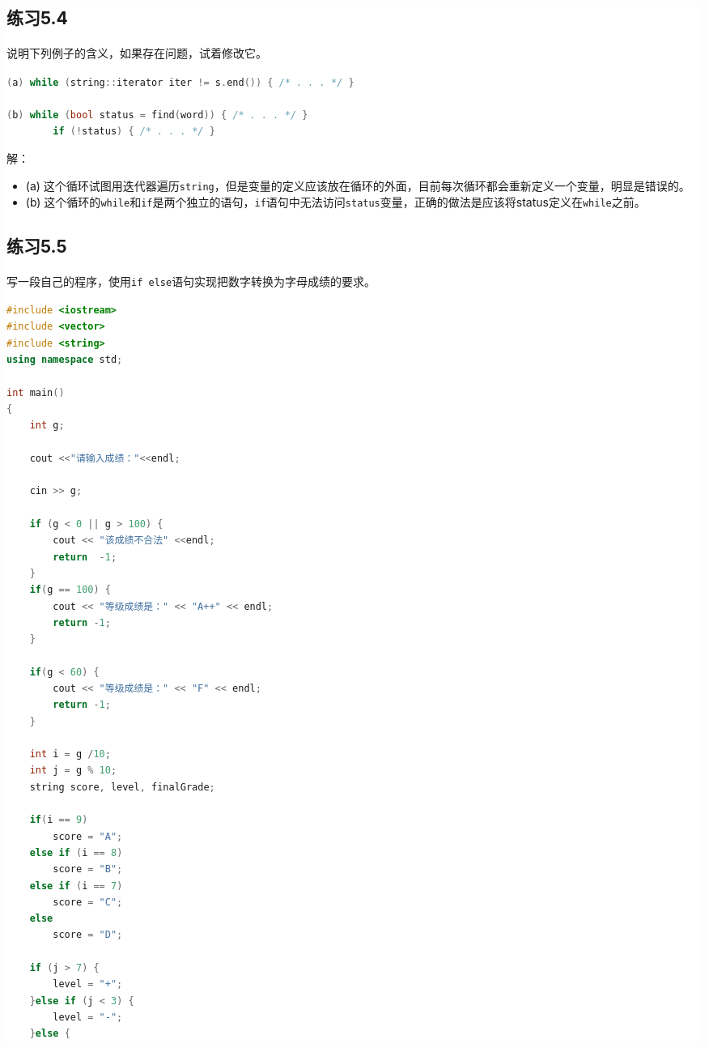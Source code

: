 ## 练习5.4

说明下列例子的含义，如果存在问题，试着修改它。

```cpp
(a) while (string::iterator iter != s.end()) { /* . . . */ }

(b) while (bool status = find(word)) { /* . . . */ }
		if (!status) { /* . . . */ }
```

解：

- (a) 这个循环试图用迭代器遍历`string`，但是变量的定义应该放在循环的外面，目前每次循环都会重新定义一个变量，明显是错误的。
- (b) 这个循环的`while`和`if`是两个独立的语句，`if`语句中无法访问`status`变量，正确的做法是应该将status定义在`while`之前。

## 练习5.5
写一段自己的程序，使用`if else`语句实现把数字转换为字母成绩的要求。

```cpp
#include <iostream>
#include <vector>
#include <string>
using namespace std;

int main()
{
    int g;

    cout <<"请输入成绩："<<endl;

    cin >> g;

    if (g < 0 || g > 100) {
        cout << "该成绩不合法" <<endl;
        return  -1;
    }
    if(g == 100) {
        cout << "等级成绩是：" << "A++" << endl;
        return -1;
    }

    if(g < 60) {
        cout << "等级成绩是：" << "F" << endl;
        return -1;
    }

    int i = g /10;
    int j = g % 10;
    string score, level, finalGrade;

    if(i == 9)
        score = "A";
    else if (i == 8)
        score = "B";
    else if (i == 7)
        score = "C";
    else
        score = "D";

    if (j > 7) {
        level = "+";
    }else if (j < 3) {
        level = "-";
    }else {
```